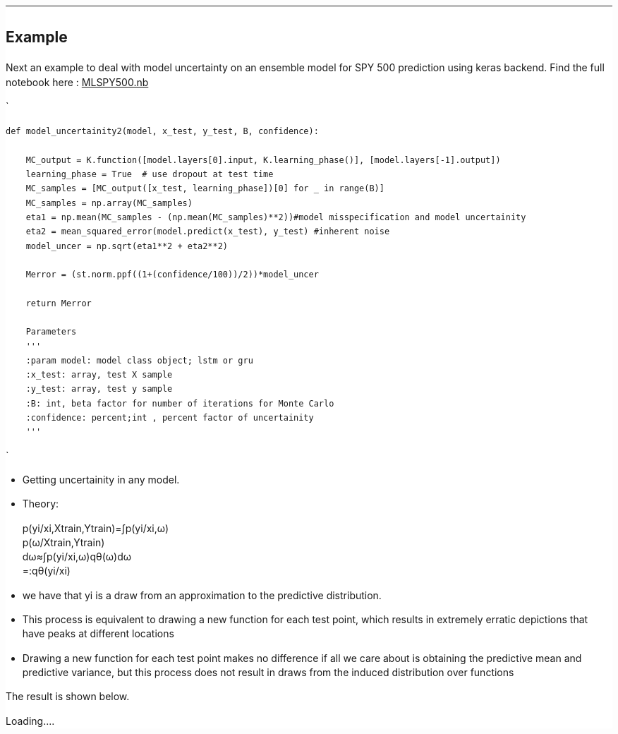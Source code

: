 --------------------------------------------------------------------------

## **Example**

Next an example to deal with model uncertainty on an ensemble model for SPY 500 prediction using keras backend.
Find the full notebook here : [MLSPY500.nb](https://github.com/ASH1998/MLAlgorithms/blob/master/NewMLSPY_(1).html)

`

    def model_uncertainity2(model, x_test, y_test, B, confidence):
        
        MC_output = K.function([model.layers[0].input, K.learning_phase()], [model.layers[-1].output])
        learning_phase = True  # use dropout at test time
        MC_samples = [MC_output([x_test, learning_phase])[0] for _ in range(B)]
        MC_samples = np.array(MC_samples)
        eta1 = np.mean(MC_samples - (np.mean(MC_samples)**2))#model misspecification and model uncertainity 
        eta2 = mean_squared_error(model.predict(x_test), y_test) #inherent noise
        model_uncer = np.sqrt(eta1**2 + eta2**2)

        Merror = (st.norm.ppf((1+(confidence/100))/2))*model_uncer

        return Merror

        Parameters      
        '''     
        :param model: model class object; lstm or gru       
        :x_test: array, test X sample       
        :y_test: array, test y sample       
        :B: int, beta factor for number of iterations for Monte Carlo       
        :confidence: percent;int , percent factor of uncertainity       
        '''
`
- Getting uncertainity in any model.

- Theory:

  p(yi/xi,Xtrain,Ytrain)=∫p(yi/xi,ω)     
  p(ω/Xtrain,Ytrain)        
  dω≈∫p(yi/xi,ω)qθ(ω)dω       
  =:qθ(yi/xi)     

- we have that yi is a draw from an approximation to the predictive distribution.

- This process is equivalent to drawing a new function for each test point, which results in extremely erratic depictions that have peaks at different locations

- Drawing a new function for each test point makes no difference if all we care about is obtaining the predictive mean and predictive variance, but this process does not result in draws from the induced distribution over functions

The result is shown below.

<!DOCTYPE html>
<html lang="en">
    <head>
        <meta charset="utf-8" />
        <link href="https://www.highcharts.com/highslide/highslide.css" rel="stylesheet" />
        <script type="text/javascript" src="https://ajax.googleapis.com/ajax/libs/jquery/1.9.1/jquery.min.js"></script>
        <script type="text/javascript" src="https://code.highcharts.com/stock/highstock.js"></script>
        <script type="text/javascript" src="https://code.highcharts.com/stock/modules/exporting.js"></script>
        <script type="text/javascript" src="https://code.highcharts.com/highcharts-more.js"></script>
    </head>
    <body style="margin:0;padding:0">
                <div id="container" style="">Loading....</div>
